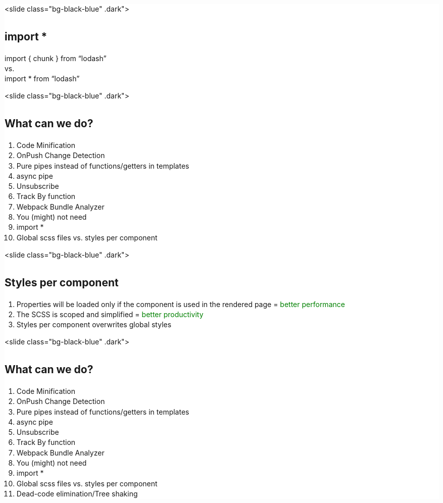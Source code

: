 

<slide class="bg-black-blue" .dark">
## import *

import { chunk } from “lodash”<br>
vs.<br>
import * from “lodash”



<slide class="bg-black-blue" .dark">
## What can we do?

<ol>
    <li>Code Minification</li>
    <li>OnPush Change Detection</li>
    <li>Pure pipes instead of functions/getters in templates</li>
    <li>async pipe</li>
    <li>Unsubscribe</li>
    <li>Track By function</li>
    <li>Webpack Bundle Analyzer</li>
    <li>You (might) not need</li>
    <li>import *</li>
    <li class="animated fadeInUp tobuild">Global scss files vs. styles per component</li>
</ol>



<slide class="bg-black-blue" .dark">
## Styles per component

<ol>
<li class="animated fadeInUp tobuild">Properties will be loaded only if the component is used in the rendered page = <span style="color: green">better performance</span></li>
<li class="animated fadeInUp tobuild">The SCSS is scoped and simplified = <span style="color: green">better productivity</span></li>
<li class="animated fadeInUp tobuild">Styles per component overwrites global styles</li>
</ol>



<slide class="bg-black-blue" .dark">
## What can we do?

<ol>
    <li>Code Minification</li>
    <li>OnPush Change Detection</li>
    <li>Pure pipes instead of functions/getters in templates</li>
    <li>async pipe</li>
    <li>Unsubscribe</li>
    <li>Track By function</li>
    <li>Webpack Bundle Analyzer</li>
    <li>You (might) not need</li>
    <li>import *</li>
    <li>Global scss files vs. styles per component</li>
    <li class="animated fadeInUp tobuild">Dead-code elimination/Tree shaking</li>
</ol>
